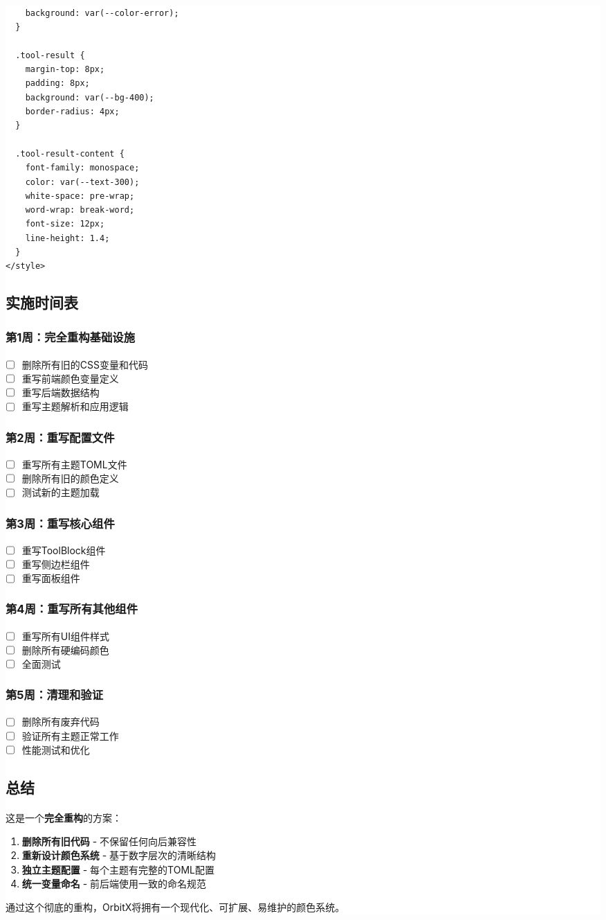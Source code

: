 ```vue
    background: var(--color-error);
  }

  .tool-result {
    margin-top: 8px;
    padding: 8px;
    background: var(--bg-400);
    border-radius: 4px;
  }

  .tool-result-content {
    font-family: monospace;
    color: var(--text-300);
    white-space: pre-wrap;
    word-wrap: break-word;
    font-size: 12px;
    line-height: 1.4;
  }
</style>
```

## 实施时间表

### 第1周：完全重构基础设施

- [ ] 删除所有旧的CSS变量和代码
- [ ] 重写前端颜色变量定义
- [ ] 重写后端数据结构
- [ ] 重写主题解析和应用逻辑

### 第2周：重写配置文件

- [ ] 重写所有主题TOML文件
- [ ] 删除所有旧的颜色定义
- [ ] 测试新的主题加载

### 第3周：重写核心组件

- [ ] 重写ToolBlock组件
- [ ] 重写侧边栏组件
- [ ] 重写面板组件

### 第4周：重写所有其他组件

- [ ] 重写所有UI组件样式
- [ ] 删除所有硬编码颜色
- [ ] 全面测试

### 第5周：清理和验证

- [ ] 删除所有废弃代码
- [ ] 验证所有主题正常工作
- [ ] 性能测试和优化

## 总结

这是一个**完全重构**的方案：

1. **删除所有旧代码** - 不保留任何向后兼容性
2. **重新设计颜色系统** - 基于数字层次的清晰结构
3. **独立主题配置** - 每个主题有完整的TOML配置
4. **统一变量命名** - 前后端使用一致的命名规范

通过这个彻底的重构，OrbitX将拥有一个现代化、可扩展、易维护的颜色系统。
